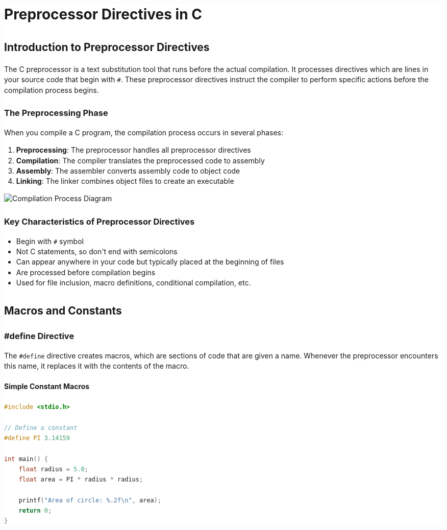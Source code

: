 # Preprocessor Directives in C

## Introduction to Preprocessor Directives

The C preprocessor is a text substitution tool that runs before the actual compilation. It processes directives which are lines in your source code that begin with `#`. These preprocessor directives instruct the compiler to perform specific actions before the compilation process begins.

### The Preprocessing Phase

When you compile a C program, the compilation process occurs in several phases:

1. **Preprocessing**: The preprocessor handles all preprocessor directives
2. **Compilation**: The compiler translates the preprocessed code to assembly
3. **Assembly**: The assembler converts assembly code to object code
4. **Linking**: The linker combines object files to create an executable

![Compilation Process Diagram](https://placeholder-for-compilation-process.png)

### Key Characteristics of Preprocessor Directives

- Begin with `#` symbol
- Not C statements, so don't end with semicolons
- Can appear anywhere in your code but typically placed at the beginning of files
- Are processed before compilation begins
- Used for file inclusion, macro definitions, conditional compilation, etc.

## Macros and Constants

### #define Directive

The `#define` directive creates macros, which are sections of code that are given a name. Whenever the preprocessor encounters this name, it replaces it with the contents of the macro.

#### Simple Constant Macros

```c
#include <stdio.h>

// Define a constant
#define PI 3.14159

int main() {
    float radius = 5.0;
    float area = PI * radius * radius;
    
    printf("Area of circle: %.2f\n", area);
    return 0;
}
```
